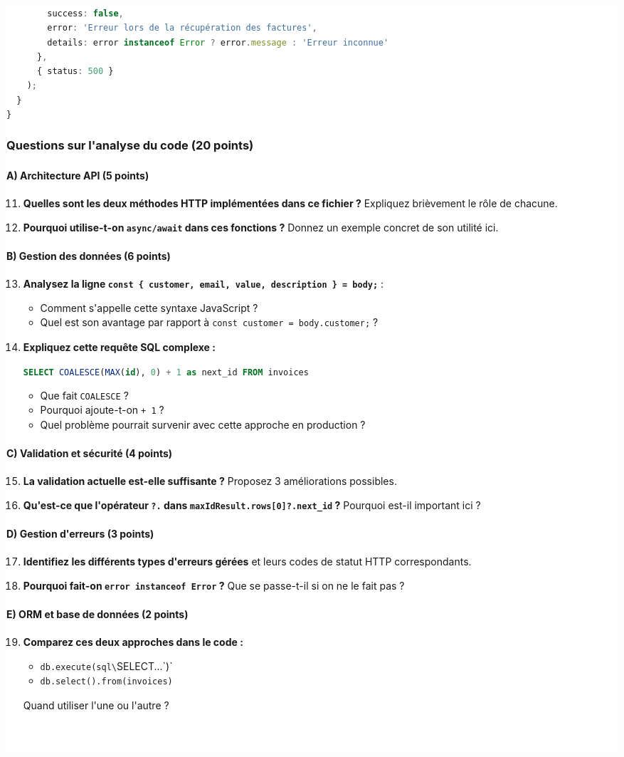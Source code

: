 ```typescript
        success: false,
        error: 'Erreur lors de la récupération des factures',
        details: error instanceof Error ? error.message : 'Erreur inconnue'
      },
      { status: 500 }
    );
  }
}
```



###  Questions sur l'analyse du code (20 points)

#### A) Architecture API (5 points)

11. **Quelles sont les deux méthodes HTTP implémentées dans ce fichier ?** Expliquez brièvement le rôle de chacune.

12. **Pourquoi utilise-t-on `async/await` dans ces fonctions ?** Donnez un exemple concret de son utilité ici.

#### B) Gestion des données (6 points)

13. **Analysez la ligne `const { customer, email, value, description } = body;`** :
    - Comment s'appelle cette syntaxe JavaScript ?
    - Quel est son avantage par rapport à `const customer = body.customer;` ?

14. **Expliquez cette requête SQL complexe :**
    ```sql
    SELECT COALESCE(MAX(id), 0) + 1 as next_id FROM invoices
    ```
    - Que fait `COALESCE` ?
    - Pourquoi ajoute-t-on `+ 1` ?
    - Quel problème pourrait survenir avec cette approche en production ?

#### C) Validation et sécurité (4 points)

15. **La validation actuelle est-elle suffisante ?** Proposez 3 améliorations possibles.

16. **Qu'est-ce que l'opérateur `?.` dans `maxIdResult.rows[0]?.next_id` ?** Pourquoi est-il important ici ?

#### D) Gestion d'erreurs (3 points)

17. **Identifiez les différents types d'erreurs gérées** et leurs codes de statut HTTP correspondants.

18. **Pourquoi fait-on `error instanceof Error` ?** Que se passe-t-il si on ne le fait pas ?

#### E) ORM et base de données (2 points)

19. **Comparez ces deux approches dans le code :**
    - `db.execute(sql\`SELECT...\`)` 
    - `db.select().from(invoices)`
    
    Quand utiliser l'une ou l'autre ?


<br/>
<br/>
